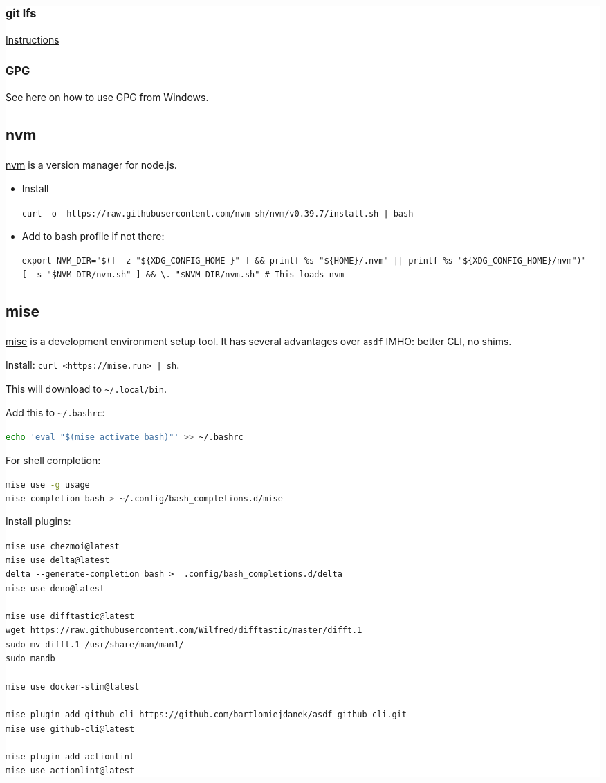 ### git lfs

[Instructions](https://github.com/git-lfs/git-lfs/blob/main/INSTALLING.md)

### GPG

See [here](https://blog.jmorbegoso.com/post/configure-github-gpg-key-in-windows-and-wsl/) on how to use GPG from Windows.

## nvm

[nvm](https://github.com/nvm-sh/nvm?tab=readme-ov-file) is a version manager for node.js.

- Install

    ```shell
    curl -o- https://raw.githubusercontent.com/nvm-sh/nvm/v0.39.7/install.sh | bash
    ```

- Add to bash profile if not there:

    ```shell
    export NVM_DIR="$([ -z "${XDG_CONFIG_HOME-}" ] && printf %s "${HOME}/.nvm" || printf %s "${XDG_CONFIG_HOME}/nvm")"
    [ -s "$NVM_DIR/nvm.sh" ] && \. "$NVM_DIR/nvm.sh" # This loads nvm
    ```

## mise

[mise](https://mise.jdx.dev/) is a development environment setup tool. It has several advantages over `asdf` IMHO: better CLI, no shims.

Install: `curl <https://mise.run> | sh`.

This will download to `~/.local/bin`.

Add this to `~/.bashrc`:

```bash
echo 'eval "$(mise activate bash)"' >> ~/.bashrc
```

For shell completion:

```bash
mise use -g usage
mise completion bash > ~/.config/bash_completions.d/mise
```

Install plugins:

```shell
mise use chezmoi@latest
mise use delta@latest
delta --generate-completion bash >  .config/bash_completions.d/delta
mise use deno@latest

mise use difftastic@latest
wget https://raw.githubusercontent.com/Wilfred/difftastic/master/difft.1
sudo mv difft.1 /usr/share/man/man1/
sudo mandb

mise use docker-slim@latest

mise plugin add github-cli https://github.com/bartlomiejdanek/asdf-github-cli.git   
mise use github-cli@latest

mise plugin add actionlint
mise use actionlint@latest
```